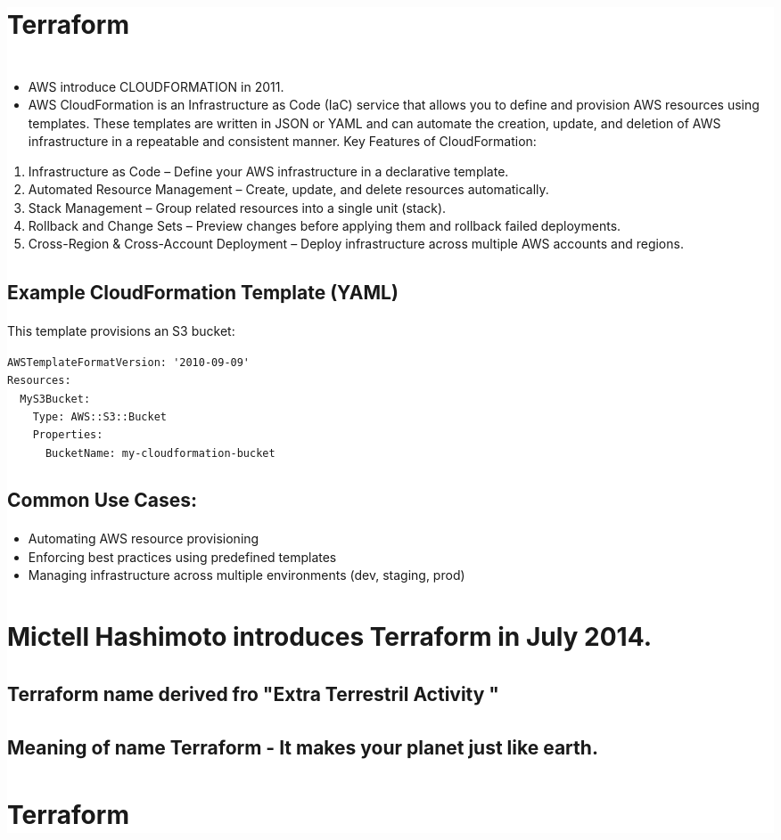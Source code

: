 # Terraform

#

- AWS introduce CLOUDFORMATION in 2011.
- AWS CloudFormation is an Infrastructure as Code (IaC) service that allows you to define and provision AWS resources using templates. These templates are written in JSON or YAML and can automate the creation, update, and deletion of AWS infrastructure in a repeatable and consistent manner.
  Key Features of CloudFormation:

1. Infrastructure as Code – Define your AWS infrastructure in a declarative template.
2. Automated Resource Management – Create, update, and delete resources automatically.
3. Stack Management – Group related resources into a single unit (stack).
4. Rollback and Change Sets – Preview changes before applying them and rollback failed deployments.
5. Cross-Region & Cross-Account Deployment – Deploy infrastructure across multiple AWS accounts and regions.

## Example CloudFormation Template (YAML)

This template provisions an S3 bucket:

```
AWSTemplateFormatVersion: '2010-09-09'
Resources:
  MyS3Bucket:
    Type: AWS::S3::Bucket
    Properties:
      BucketName: my-cloudformation-bucket

```

## Common Use Cases:

- Automating AWS resource provisioning
- Enforcing best practices using predefined templates
- Managing infrastructure across multiple environments (dev, staging, prod)

#

# Mictell Hashimoto introduces Terraform in July 2014.

## Terraform name derived fro "Extra Terrestril Activity "

## Meaning of name Terraform - It makes your planet just like earth.

#

# Terraform

